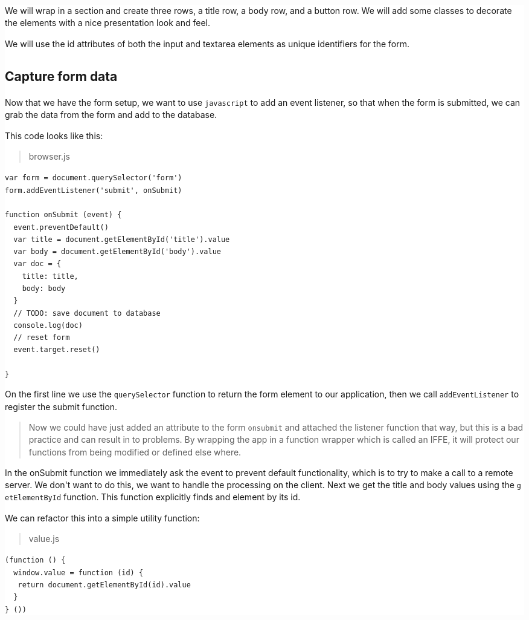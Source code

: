 We will wrap in a section and create three rows, a title row, a body row,
and a button row. We will add some classes to decorate the elements with a
nice presentation look and feel.

We will use the id attributes of both the input and textarea elements as unique
identifiers for the form.

## Capture form data

Now that we have the form setup, we want to use `javascript` to add an event
listener, so that when the form is submitted, we can grab the data from the form
and add to the database.

This code looks like this:

> browser.js

```
var form = document.querySelector('form')
form.addEventListener('submit', onSubmit)

function onSubmit (event) {
  event.preventDefault()
  var title = document.getElementById('title').value
  var body = document.getElementById('body').value
  var doc = {
    title: title,
    body: body
  }
  // TODO: save document to database
  console.log(doc)
  // reset form
  event.target.reset()

}
```

On the first line we use the `querySelector` function to return the form element
to our application, then we call `addEventListener` to register the submit function.

> Now we could have just added an attribute to the form `onsubmit` and attached
the listener function that way, but this is a bad practice and can result in to
problems. By wrapping the app in a function wrapper which is called an IFFE, it
will protect our functions from being modified or defined else where.

In the onSubmit function we immediately ask the event to prevent default
functionality, which is to try to make a call to a remote server. We don't want
to do this, we want to handle the processing on the client. Next we get the
title and body values using the `getElementById` function. This function explicitly
finds and element by its id.

We can refactor this into a simple utility function:

> value.js

```
(function () {
  window.value = function (id) {
   return document.getElementById(id).value
  }
} ())
```
